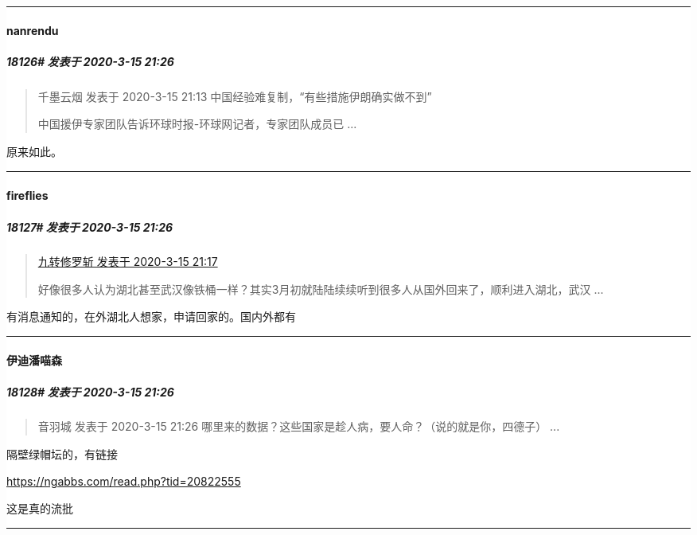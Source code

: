 





*****

####  nanrendu  
##### 18126#       发表于 2020-3-15 21:26



<blockquote>千墨云烟 发表于 2020-3-15 21:13
中国经验难复制，“有些措施伊朗确实做不到”


中国援伊专家团队告诉环球时报-环球网记者，专家团队成员已 ...</blockquote>
原来如此。







*****

####  fireflies  
##### 18127#       发表于 2020-3-15 21:26



<blockquote><a href="httphttps://bbs.saraba1st.com/2b/forum.php?mod=redirect&amp;goto=findpost&amp;pid=46748403&amp;ptid=1918099" target="_blank">九转修罗斩 发表于 2020-3-15 21:17</a>

好像很多人认为湖北甚至武汉像铁桶一样？其实3月初就陆陆续续听到很多人从国外回来了，顺利进入湖北，武汉 ...</blockquote>
有消息通知的，在外湖北人想家，申请回家的。国内外都有







*****

####  伊迪潘喵森  
##### 18128#       发表于 2020-3-15 21:26



<blockquote>音羽城 发表于 2020-3-15 21:26
哪里来的数据？这些国家是趁人病，要人命？（说的就是你，四德子） ...</blockquote>
隔壁绿帽坛的，有链接


https://ngabbs.com/read.php?tid=20822555


这是真的流批







*****
